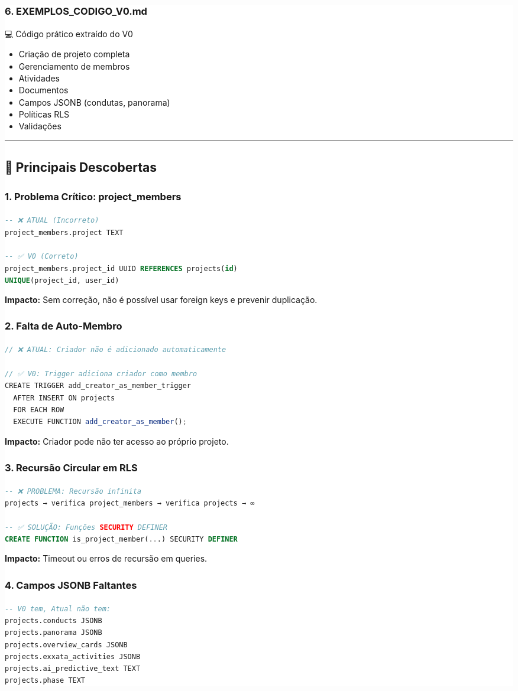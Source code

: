 ### 6. **EXEMPLOS_CODIGO_V0.md**
💻 Código prático extraído do V0
- Criação de projeto completa
- Gerenciamento de membros
- Atividades
- Documentos
- Campos JSONB (condutas, panorama)
- Políticas RLS
- Validações

---

## 🎯 Principais Descobertas

### 1. **Problema Crítico: project_members**
```sql
-- ❌ ATUAL (Incorreto)
project_members.project TEXT

-- ✅ V0 (Correto)
project_members.project_id UUID REFERENCES projects(id)
UNIQUE(project_id, user_id)
```

**Impacto:** Sem correção, não é possível usar foreign keys e prevenir duplicação.

### 2. **Falta de Auto-Membro**
```javascript
// ❌ ATUAL: Criador não é adicionado automaticamente

// ✅ V0: Trigger adiciona criador como membro
CREATE TRIGGER add_creator_as_member_trigger
  AFTER INSERT ON projects
  FOR EACH ROW
  EXECUTE FUNCTION add_creator_as_member();
```

**Impacto:** Criador pode não ter acesso ao próprio projeto.

### 3. **Recursão Circular em RLS**
```sql
-- ❌ PROBLEMA: Recursão infinita
projects → verifica project_members → verifica projects → ∞

-- ✅ SOLUÇÃO: Funções SECURITY DEFINER
CREATE FUNCTION is_project_member(...) SECURITY DEFINER
```

**Impacto:** Timeout ou erros de recursão em queries.

### 4. **Campos JSONB Faltantes**
```sql
-- V0 tem, Atual não tem:
projects.conducts JSONB
projects.panorama JSONB
projects.overview_cards JSONB
projects.exxata_activities JSONB
projects.ai_predictive_text TEXT
projects.phase TEXT
```
